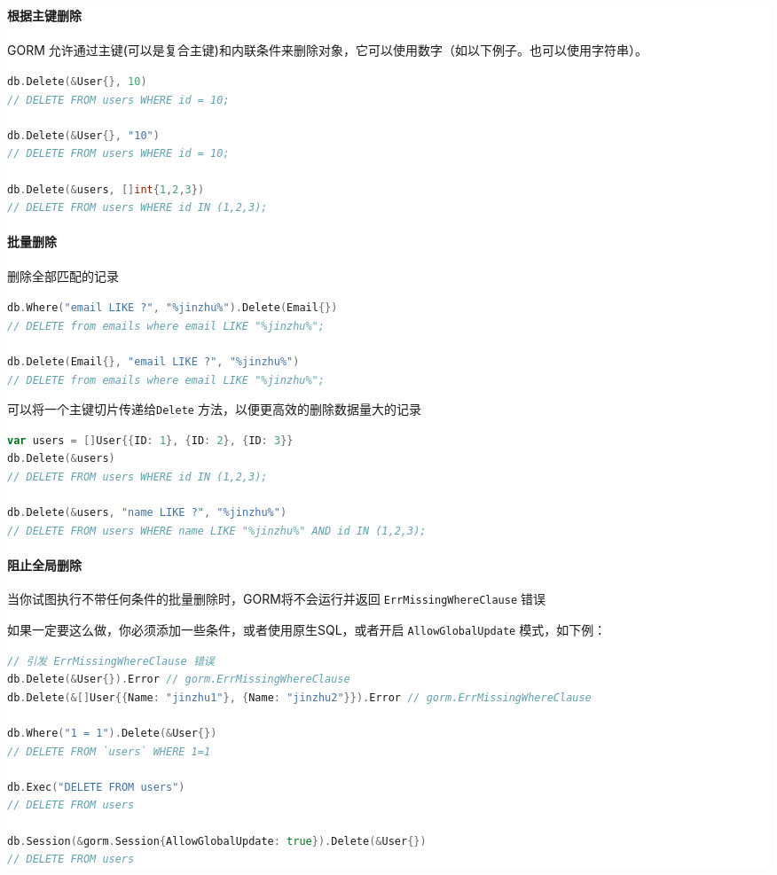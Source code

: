 #### 根据主键删除

GORM 允许通过主键(可以是复合主键)和内联条件来删除对象，它可以使用数字（如以下例子。也可以使用字符串）。

```go
db.Delete(&User{}, 10)
// DELETE FROM users WHERE id = 10;

db.Delete(&User{}, "10")
// DELETE FROM users WHERE id = 10;

db.Delete(&users, []int{1,2,3})
// DELETE FROM users WHERE id IN (1,2,3);
```

#### 批量删除

删除全部匹配的记录

```go
db.Where("email LIKE ?", "%jinzhu%").Delete(Email{})
// DELETE from emails where email LIKE "%jinzhu%";

db.Delete(Email{}, "email LIKE ?", "%jinzhu%")
// DELETE from emails where email LIKE "%jinzhu%";
```

可以将一个主键切片传递给`Delete` 方法，以便更高效的删除数据量大的记录

```go
var users = []User{{ID: 1}, {ID: 2}, {ID: 3}}
db.Delete(&users)
// DELETE FROM users WHERE id IN (1,2,3);

db.Delete(&users, "name LIKE ?", "%jinzhu%")
// DELETE FROM users WHERE name LIKE "%jinzhu%" AND id IN (1,2,3); 
```

#### 阻止全局删除

当你试图执行不带任何条件的批量删除时，GORM将不会运行并返回 `ErrMissingWhereClause` 错误

如果一定要这么做，你必须添加一些条件，或者使用原生SQL，或者开启 `AllowGlobalUpdate` 模式，如下例：

```go
// 引发 ErrMissingWhereClause 错误
db.Delete(&User{}).Error // gorm.ErrMissingWhereClause
db.Delete(&[]User{{Name: "jinzhu1"}, {Name: "jinzhu2"}}).Error // gorm.ErrMissingWhereClause

db.Where("1 = 1").Delete(&User{})
// DELETE FROM `users` WHERE 1=1

db.Exec("DELETE FROM users")
// DELETE FROM users

db.Session(&gorm.Session{AllowGlobalUpdate: true}).Delete(&User{})
// DELETE FROM users
```
